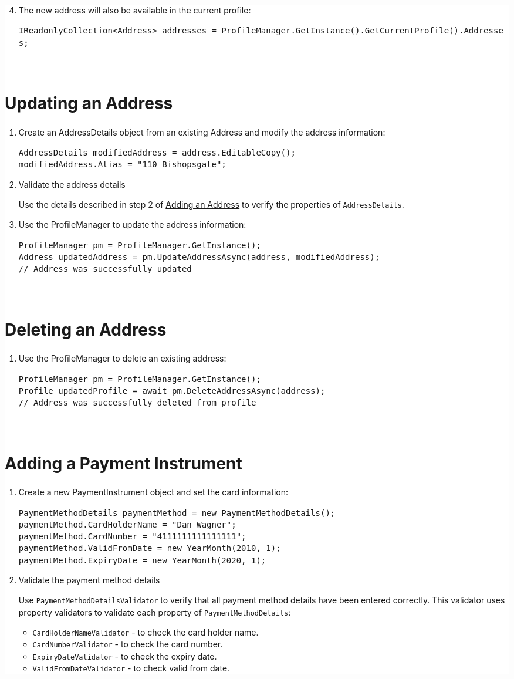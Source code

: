 4. The new address will also be available in the current profile:

    <pre>IReadonlyCollection&lt;Address&gt; addresses = ProfileManager.GetInstance().GetCurrentProfile().Addresses;</pre>

<br />

# Updating an Address

1. Create an AddressDetails object from an existing Address and modify the address information:

    <pre>AddressDetails modifiedAddress = address.EditableCopy();
   modifiedAddress.Alias = "110 Bishopsgate";</pre>

2. Validate the address details

	Use the details described in step 2 of [Adding an Address]({{site.baseurl}}/tag-mobile-sdks/0.9.6/wp/profile/#adding-an-address) to verify the properties of <code>AddressDetails</code>.

3. Use the ProfileManager to update the address information:

    <pre>ProfileManager pm = ProfileManager.GetInstance();
   Address updatedAddress = pm.UpdateAddressAsync(address, modifiedAddress);
   // Address was successfully updated</pre>

<br />

# Deleting an Address

1. Use the ProfileManager to delete an existing address:

    <pre>ProfileManager pm = ProfileManager.GetInstance();
   Profile updatedProfile = await pm.DeleteAddressAsync(address);
   // Address was successfully deleted from profile</pre>

<br />

# Adding a Payment Instrument

1. Create a new PaymentInstrument object and set the card information:

    <pre>PaymentMethodDetails paymentMethod = new PaymentMethodDetails();
   paymentMethod.CardHolderName = "Dan Wagner";
   paymentMethod.CardNumber = "4111111111111111";
   paymentMethod.ValidFromDate = new YearMonth(2010, 1);
   paymentMethod.ExpiryDate = new YearMonth(2020, 1);</pre>

2. Validate the payment method details

	Use <code>PaymentMethodDetailsValidator</code> to verify that all payment method details have been entered correctly.
	This validator uses property validators to validate each property of <code>PaymentMethodDetails</code>:

	* <code>CardHolderNameValidator</code> - to check the card holder name.
	* <code>CardNumberValidator</code> - to check the card number.
	* <code>ExpiryDateValidator</code> - to check the expiry date.
	* <code>ValidFromDateValidator</code> - to check valid from date.
